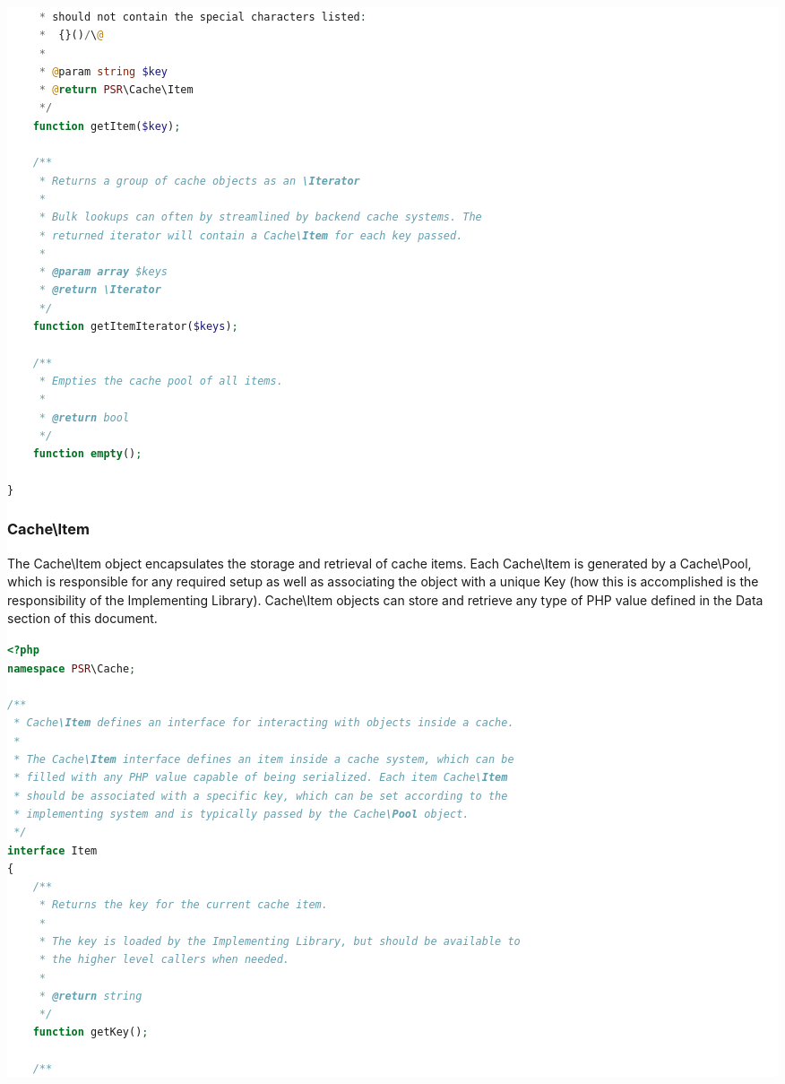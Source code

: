 ```php
     * should not contain the special characters listed:
     *  {}()/\@
     *
     * @param string $key
     * @return PSR\Cache\Item
     */
    function getItem($key);

    /**
     * Returns a group of cache objects as an \Iterator
     *
     * Bulk lookups can often by streamlined by backend cache systems. The
     * returned iterator will contain a Cache\Item for each key passed.
     *
     * @param array $keys
     * @return \Iterator
     */
    function getItemIterator($keys);

    /**
     * Empties the cache pool of all items.
     *
     * @return bool
     */
    function empty();

}
```


### Cache\Item

The Cache\Item object encapsulates the storage and retrieval of cache items.
Each Cache\Item is generated by a Cache\Pool, which is responsible for any
required setup as well as associating the object with a unique Key (how this is
accomplished is the responsibility of the Implementing Library). Cache\Item
objects can store and retrieve any type of PHP value defined in the Data section
of this document.

```php
<?php
namespace PSR\Cache;

/**
 * Cache\Item defines an interface for interacting with objects inside a cache.
 *
 * The Cache\Item interface defines an item inside a cache system, which can be
 * filled with any PHP value capable of being serialized. Each item Cache\Item
 * should be associated with a specific key, which can be set according to the
 * implementing system and is typically passed by the Cache\Pool object.
 */
interface Item
{
    /**
     * Returns the key for the current cache item.
     *
     * The key is loaded by the Implementing Library, but should be available to
     * the higher level callers when needed.
     *
     * @return string
     */
    function getKey();

    /**
```